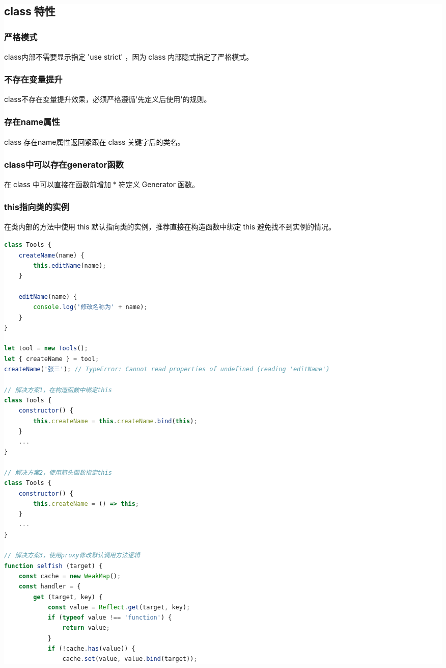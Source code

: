 ## class 特性

### 严格模式

class内部不需要显示指定 'use strict' ，因为 class 内部隐式指定了严格模式。

### 不存在变量提升

class不存在变量提升效果，必须严格遵循'先定义后使用'的规则。

### 存在name属性

class 存在name属性返回紧跟在 class 关键字后的类名。

### class中可以存在generator函数

在 class 中可以直接在函数前增加 * 符定义 Generator 函数。

### this指向类的实例

在类内部的方法中使用 this 默认指向类的实例，推荐直接在构造函数中绑定 this 避免找不到实例的情况。

```js
class Tools {
    createName(name) {
        this.editName(name);
    }
    
    editName(name) {
        console.log('修改名称为' + name);
    }
}

let tool = new Tools();
let { createName } = tool;
createName('张三'); // TypeError: Cannot read properties of undefined (reading 'editName')

// 解决方案1，在构造函数中绑定this
class Tools {
    constructor() {
        this.createName = this.createName.bind(this);
    }
    ...
}

// 解决方案2，使用箭头函数指定this
class Tools {
    constructor() {
        this.createName = () => this;
    }
    ...
}

// 解决方案3，使用proxy修改默认调用方法逻辑
function selfish (target) {
    const cache = new WeakMap();
    const handler = {
        get (target, key) {
            const value = Reflect.get(target, key);
            if (typeof value !== 'function') {
                return value;
            }
            if (!cache.has(value)) {
                cache.set(value, value.bind(target));
```